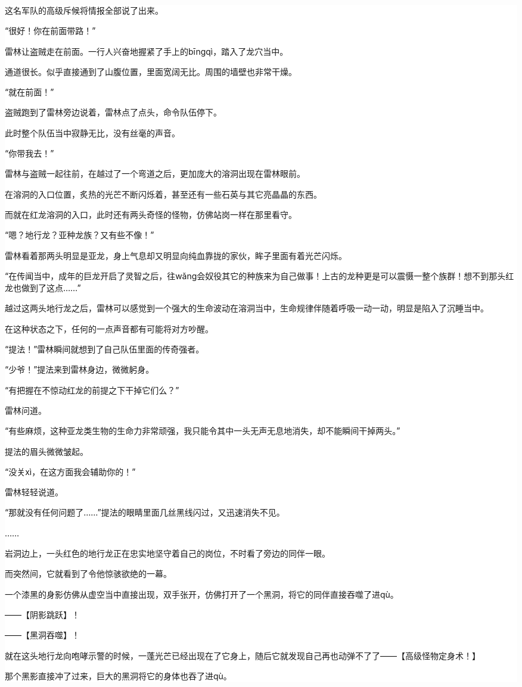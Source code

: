   这名军队的高级斥候将情报全部说了出来。

  “很好！你在前面带路！”

  雷林让盗贼走在前面。一行人兴奋地握紧了手上的bīngqì，踏入了龙穴当中。

  通道很长。似乎直接通到了山腹位置，里面宽阔无比。周围的墙壁也非常干燥。

  “就在前面！”

  盗贼跑到了雷林旁边说着，雷林点了点头，命令队伍停下。

  此时整个队伍当中寂静无比，没有丝毫的声音。

  “你带我去！”

  雷林与盗贼一起往前，在越过了一个弯道之后，更加庞大的溶洞出现在雷林眼前。

  在溶洞的入口位置，炙热的光芒不断闪烁着，甚至还有一些石英与其它亮晶晶的东西。

  而就在红龙溶洞的入口，此时还有两头奇怪的怪物，仿佛站岗一样在那里看守。

  “嗯？地行龙？亚种龙族？又有些不像！”

  雷林看着那两头明显是亚龙，身上气息却又明显向纯血靠拢的家伙，眸子里面有着光芒闪烁。

  “在传闻当中，成年的巨龙开启了灵智之后，往wǎng会奴役其它的种族来为自己做事！上古的龙种更是可以震慑一整个族群！想不到那头红龙也做到了这点……”

  越过这两头地行龙之后，雷林可以感觉到一个强大的生命波动在溶洞当中，生命规律伴随着呼吸一动一动，明显是陷入了沉睡当中。

  在这种状态之下，任何的一点声音都有可能将对方吵醒。

  “提法！”雷林瞬间就想到了自己队伍里面的传奇强者。

  “少爷！”提法来到雷林身边，微微躬身。

  “有把握在不惊动红龙的前提之下干掉它们么？”

  雷林问道。

  “有些麻烦，这种亚龙类生物的生命力非常顽强，我只能令其中一头无声无息地消失，却不能瞬间干掉两头。”

  提法的眉头微微皱起。

  “没关xì，在这方面我会辅助你的！”

  雷林轻轻说道。

  “那就没有任何问题了……”提法的眼睛里面几丝黑线闪过，又迅速消失不见。

  ……

  岩洞边上，一头红色的地行龙正在忠实地坚守着自己的岗位，不时看了旁边的同伴一眼。

  而突然间，它就看到了令他惊骇欲绝的一幕。

  一个漆黑的身影仿佛从虚空当中直接出现，双手张开，仿佛打开了一个黑洞，将它的同伴直接吞噬了进qù。

  ——【阴影跳跃】！

  ——【黑洞吞噬】！

  就在这头地行龙向咆哮示警的时候，一蓬光芒已经出现在了它身上，随后它就发现自己再也动弹不了了——【高级怪物定身术！】

  那个黑影直接冲了过来，巨大的黑洞将它的身体也吞了进qù。
